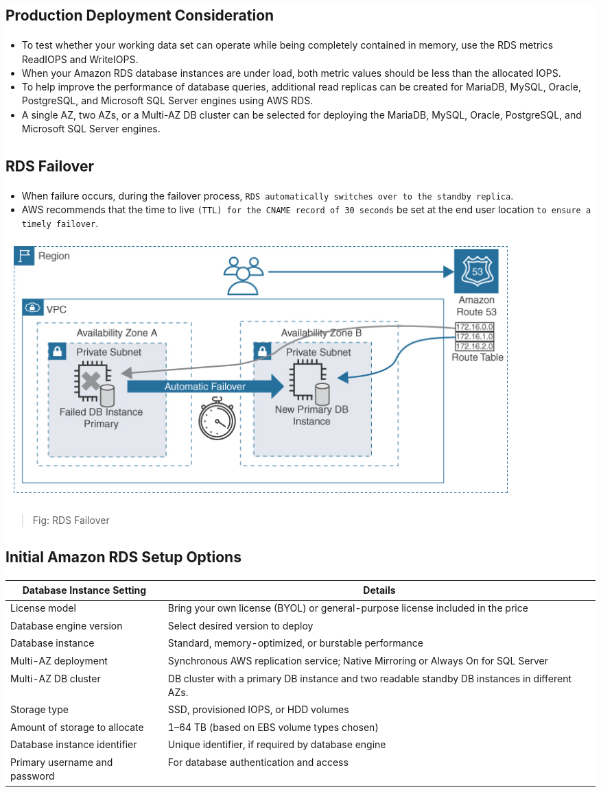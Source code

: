 ## Production Deployment Consideration

- To test whether your working data set can operate while being completely contained in memory, use the RDS metrics ReadIOPS and WriteIOPS.
- When your Amazon RDS database instances are under load, both metric values should be less than the allocated IOPS.
- To help improve the performance of database queries, additional read replicas can be created for MariaDB, MySQL, Oracle, PostgreSQL, and Microsoft SQL Server engines using AWS RDS.
- A single AZ, two AZs, or a Multi-AZ DB cluster can be selected for deploying the MariaDB, MySQL, Oracle, PostgreSQL, and Microsoft SQL Server engines.

## RDS Failover

- When failure occurs, during the failover process, `RDS automatically switches over to the standby replica`.
- AWS recommends that the time to live `(TTL) for the CNAME record of 30 seconds` be set at the end user location `to ensure a timely failover`.

![RDS Failover](../../images/rds-failover.png)
> Fig: RDS Failover

## Initial Amazon RDS Setup Options

Database Instance Setting | Details
--- | ---
License model | Bring your own license (BYOL) or general-purpose license included in the price
Database engine version | Select desired version to deploy
Database instance | Standard, memory-optimized, or burstable performance
Multi-AZ deployment | Synchronous AWS replication service; Native Mirroring or Always On for SQL Server
Multi-AZ DB cluster | DB cluster with a primary DB instance and two readable standby DB instances in different AZs.
Storage type  | SSD, provisioned IOPS, or HDD volumes
Amount of storage to allocate | 1–64 TB (based on EBS volume types chosen)
Database instance identifier  | Unique identifier, if required by database engine
Primary username and password | For database authentication and access
